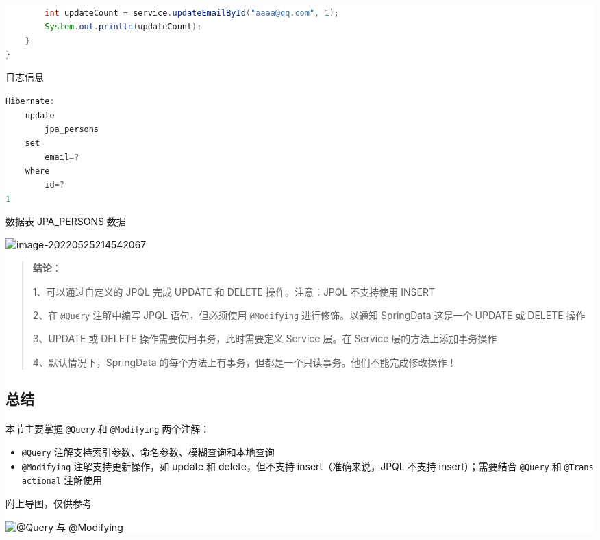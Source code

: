```java
        int updateCount = service.updateEmailById("aaaa@qq.com", 1);
        System.out.println(updateCount);
    }
}
```

日志信息

```java
Hibernate: 
    update
        jpa_persons 
    set
        email=? 
    where
        id=?
1
```

数据表 JPA_PERSONS 数据

![image-20220525214542067](https://s2.loli.net/2022/05/25/QKZEGBwDIiCmb6n.png)

> **结论**：
>
> 1、可以通过自定义的 JPQL 完成 UPDATE 和 DELETE 操作。注意：JPQL 不支持使用 INSERT
>
> 2、在 `@Query` 注解中编写 JPQL 语句，但必须使用 `@Modifying` 进行修饰。以通知 SpringData 这是一个 UPDATE 或 DELETE 操作
>
> 3、UPDATE 或 DELETE 操作需要使用事务，此时需要定义 Service 层。在 Service 层的方法上添加事务操作
>
> 4、默认情况下，SpringData 的每个方法上有事务，但都是一个只读事务。他们不能完成修改操作！



## 总结

本节主要掌握 `@Query` 和 `@Modifying` 两个注解：

- `@Query` 注解支持索引参数、命名参数、模糊查询和本地查询
- `@Modifying` 注解支持更新操作，如 update 和 delete，但不支持 insert（准确来说，JPQL 不支持 insert）；需要结合 `@Query` 和 `@Transactional` 注解使用

附上导图，仅供参考

![@Query 与 @Modifying](https://s2.loli.net/2022/05/25/T7rvyU5zqJBetab.png)
